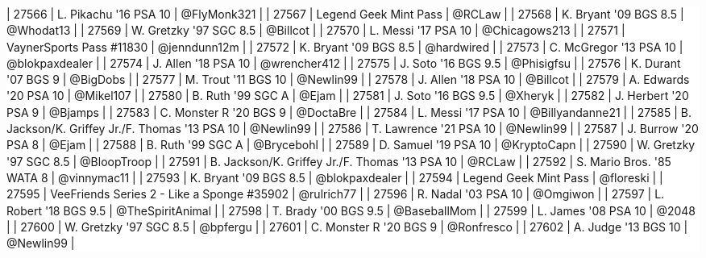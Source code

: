| 27566 | L. Pikachu &#039;16 PSA 10 | \@FlyMonk321 |
| 27567 | Legend Geek Mint Pass | \@RCLaw |
| 27568 | K. Bryant &#039;09 BGS 8.5 | \@Whodat13 |
| 27569 | W. Gretzky &#039;97 SGC 8.5 | \@Billcot |
| 27570 | L. Messi &#039;17 PSA 10 | \@Chicagows213 |
| 27571 | VaynerSports Pass #11830 | \@jenndunn12m |
| 27572 | K. Bryant &#039;09 BGS 8.5 | \@hardwired |
| 27573 | C. McGregor &#039;13 PSA 10 | \@blokpaxdealer |
| 27574 | J. Allen &#039;18 PSA 10 | \@wrencher412 |
| 27575 | J. Soto &#039;16 BGS 9.5 | \@Phisigfsu |
| 27576 | K. Durant &#039;07 BGS 9 | \@BigDobs |
| 27577 | M. Trout &#039;11 BGS 10 | \@Newlin99 |
| 27578 | J. Allen &#039;18 PSA 10 | \@Billcot |
| 27579 | A. Edwards &#039;20 PSA 10 | \@Mikel107 |
| 27580 | B. Ruth &#039;99 SGC A | \@Ejam |
| 27581 | J. Soto &#039;16 BGS 9.5 | \@Xheryk |
| 27582 | J. Herbert &#039;20 PSA 9 | \@Bjamps |
| 27583 | C. Monster R &#039;20 BGS 9 | \@DoctaBre |
| 27584 | L. Messi &#039;17 PSA 10 | \@Billyandanne21 |
| 27585 | B. Jackson/K. Griffey Jr./F. Thomas &#039;13 PSA 10 | \@Newlin99 |
| 27586 | T. Lawrence &#039;21 PSA 10 | \@Newlin99 |
| 27587 | J. Burrow &#039;20 PSA 8 | \@Ejam |
| 27588 | B. Ruth &#039;99 SGC A | \@Brycebohl |
| 27589 | D. Samuel &#039;19 PSA 10 | \@KryptoCapn |
| 27590 | W. Gretzky &#039;97 SGC 8.5 | \@BloopTroop |
| 27591 | B. Jackson/K. Griffey Jr./F. Thomas &#039;13 PSA 10 | \@RCLaw |
| 27592 | S. Mario Bros. &#039;85 WATA 8 | \@vinnymac11 |
| 27593 | K. Bryant &#039;09 BGS 8.5 | \@blokpaxdealer |
| 27594 | Legend Geek Mint Pass | \@floreski |
| 27595 | VeeFriends Series 2 - Like a Sponge #35902 | \@rulrich77 |
| 27596 | R. Nadal &#039;03 PSA 10 | \@Omgiwon |
| 27597 | L. Robert &#039;18 BGS 9.5 | \@TheSpiritAnimal |
| 27598 | T. Brady &#039;00 BGS 9.5 | \@BaseballMom |
| 27599 | L. James &#039;08 PSA 10 | \@2048 |
| 27600 | W. Gretzky &#039;97 SGC 8.5 | \@bpfergu |
| 27601 | C. Monster R &#039;20 BGS 9 | \@Ronfresco |
| 27602 | A. Judge &#039;13 BGS 10 | \@Newlin99 |